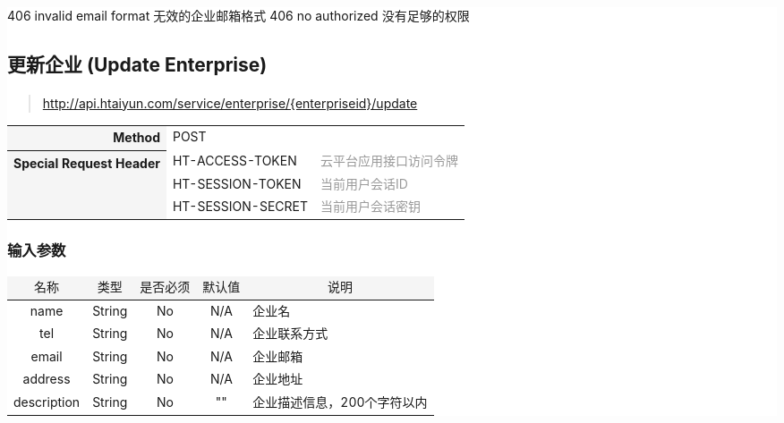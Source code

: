 <td style="text-align:center;">406</td>
<td style="text-align:left;">invalid email format</td>
<td style="text-align:left;">无效的企业邮箱格式</td>
</tr>
<tr>
<td style="text-align:center;">406</td>
<td style="text-align:left;">no authorized</td>
<td style="text-align:left;">没有足够的权限</td>
</tr></tbody>
</table>

## <a name="update-enterprise">更新企业 (Update Enterprise)</a>

> http://api.htaiyun.com/service/enterprise/{enterpriseid}/update

<table border="0" cellpadding="0" cellspacing="0">
<tr><th style="text-align:right; background-color:#f5f5f5;">Method</th><td style="text-align:left;">POST</td><td></td></tr>
<tr><th style="text-align:right; background-color:#f5f5f5;" rowspan="3">Special Request Header</th><td style="text-align:left;">HT-ACCESS-TOKEN</td><td style="color:#999;">云平台应用接口访问令牌</td></tr>
<tr><td style="text-align:left;">HT-SESSION-TOKEN</td><td style="color:#999;">当前用户会话ID</td></tr>
<tr><td style="text-align:left;">HT-SESSION-SECRET</td><td style="color:#999;">当前用户会话密钥</td></tr>
</table>

### 输入参数

<table border="0" cellpadding="0" cellspacing="0">
<thead><tr>
<td style="text-align:center; background-color:#f5f5f5;">名称</td>
<td style="text-align:center; background-color:#f5f5f5;">类型</td>
<td style="text-align:center; background-color:#f5f5f5;">是否必须</td>
<td style="text-align:center; background-color:#f5f5f5;">默认值</td>
<td style="text-align:center; background-color:#f5f5f5;">说明</td>
</tr></thead>
<tbody><tr>
<td style="text-align:center;">name</td>
<td style="text-align:center;">String</td>
<td style="text-align:center;">No</td>
<td style="text-align:center;">N/A</td>
<td style="text-align:left;">企业名</td>
</tr><tr>
<td style="text-align:center;">tel</td>
<td style="text-align:center;">String</td>
<td style="text-align:center;">No</td>
<td style="text-align:center;">N/A</td>
<td style="text-align:left;">企业联系方式</td>
</tr><tr>
<td style="text-align:center;">email</td>
<td style="text-align:center;">String</td>
<td style="text-align:center;">No</td>
<td style="text-align:center;">N/A</td>
<td style="text-align:left;">企业邮箱</td>
</tr><tr>
<td style="text-align:center;">address</td>
<td style="text-align:center;">String</td>
<td style="text-align:center;">No</td>
<td style="text-align:center;">N/A</td>
<td style="text-align:left;">企业地址</td>
</tr><tr>
<td style="text-align:center;">description</td>
<td style="text-align:center;">String</td>
<td style="text-align:center;">No</td>
<td style="text-align:center;">""</td>
<td style="text-align:left;">企业描述信息，200个字符以内</td>